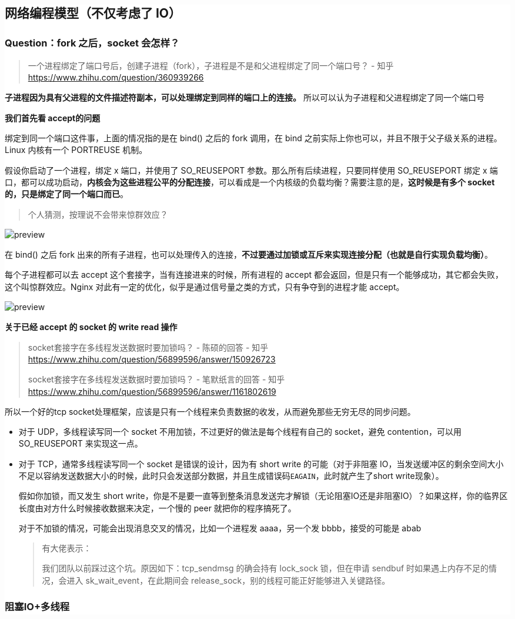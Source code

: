 ## 网络编程模型（不仅考虑了 IO）

### Question：fork 之后，socket 会怎样？

> 一个进程绑定了端口号后，创建子进程（fork），子进程是不是和父进程绑定了同一个端口号？ - 知乎
> https://www.zhihu.com/question/360939266

**子进程因为具有父进程的文件描述符副本，可以处理绑定到同样的端口上的连接。** 所以可以认为子进程和父进程绑定了同一个端口号

**我们首先看 accept的问题**

绑定到同一个端口这件事，上面的情况指的是在 bind() 之后的 fork 调用，在 bind 之前实际上你也可以，并且不限于父子级关系的进程。Linux 内核有一个 PORTREUSE 机制。

假设你启动了一个进程，绑定 x 端口，并使用了 SO_REUSEPORT 参数。那么所有后续进程，只要同样使用 SO_REUSEPORT 绑定 x 端口，都可以成功启动，**内核会为这些进程公平的分配连接**，可以看成是一个内核级的负载均衡？需要注意的是，**这时候是有多个 socket 的，只是绑定了同一个端口而已**。

> 个人猜测，按理说不会带来惊群效应？

![preview](https://pic1.zhimg.com/v2-9f924c88e27b1b55b516d8e93f6e83d8_r.jpg?source=1940ef5c)



在 bind() 之后 fork 出来的所有子进程，也可以处理传入的连接，**不过要通过加锁或互斥来实现连接分配（也就是自行实现负载均衡）**。

每个子进程都可以去 accept 这个套接字，当有连接进来的时候，所有进程的 accept 都会返回，但是只有一个能够成功，其它都会失败，这个叫惊群效应。Nginx 对此有一定的优化，似乎是通过信号量之类的方式，只有争夺到的进程才能 accept。

![preview](https://pic2.zhimg.com/v2-0212d132a16bb60c67bd57bf91efb964_r.jpg?source=1940ef5c)

**关于已经 accept 的 socket 的 write read 操作**

> socket套接字在多线程发送数据时要加锁吗？ - 陈硕的回答 - 知乎
> https://www.zhihu.com/question/56899596/answer/150926723
> 
> socket套接字在多线程发送数据时要加锁吗？ - 笔默纸言的回答 - 知乎
> https://www.zhihu.com/question/56899596/answer/1161802619

所以一个好的tcp socket处理框架，应该是只有一个线程来负责数据的收发，从而避免那些无穷无尽的同步问题。



- 对于 UDP，多线程读写同一个 socket 不用加锁，不过更好的做法是每个线程有自己的 socket，避免 contention，可以用 SO_REUSEPORT 来实现这一点。
- 对于 TCP，通常多线程读写同一个 socket 是错误的设计，因为有 short write 的可能（对于非阻塞 IO，当发送缓冲区的剩余空间大小不足以容纳发送数据大小的时候，此时只会发送部分数据，并且生成错误码`EAGAIN`，此时就产生了short write现象）。
  
  假如你加锁，而又发生 short write，你是不是要一直等到整条消息发送完才解锁（无论阻塞IO还是非阻塞IO）？如果这样，你的临界区长度由对方什么时候接收数据来决定，一个慢的 peer 就把你的程序搞死了。
  
  对于不加锁的情况，可能会出现消息交叉的情况，比如一个进程发 aaaa，另一个发 bbbb，接受的可能是 abab
  
  > 有大佬表示：
  > 
  > 我们团队以前踩过这个坑。原因如下：tcp_sendmsg 的确会持有 lock_sock 锁，但在申请 sendbuf 时如果遇上内存不足的情况，会进入 sk_wait_event，在此期间会 release_sock，别的线程可能正好能够进入关键路径。



### 阻塞IO+多线程

